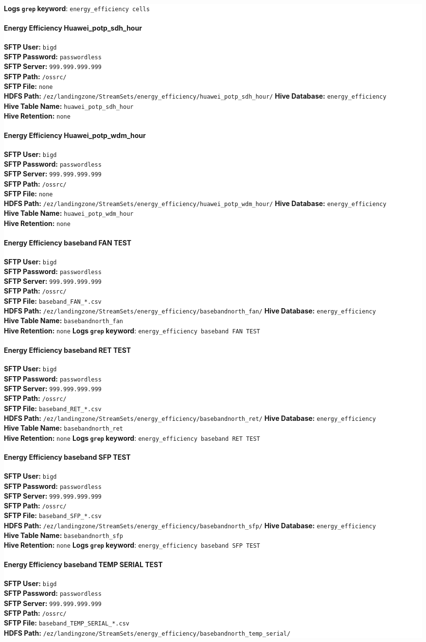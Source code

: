 **Logs `grep` keyword**: `energy_efficiency cells`
#### Energy Efficiency Huawei_potp_sdh_hour
**SFTP User:** `bigd`  
**SFTP Password:** `passwordless`  
**SFTP Server:** `999.999.999.999`  
**SFTP Path:** `/ossrc/`  
**SFTP File:** `none`  
**HDFS Path:** `/ez/landingzone/StreamSets/energy_efficiency/huawei_potp_sdh_hour/` 
**Hive Database:** `energy_efficiency`  
**Hive Table Name:** `huawei_potp_sdh_hour`  
**Hive Retention:** `none`
#### Energy Efficiency Huawei_potp_wdm_hour
**SFTP User:** `bigd`  
**SFTP Password:** `passwordless`  
**SFTP Server:** `999.999.999.999`  
**SFTP Path:** `/ossrc/`  
**SFTP File:** `none`  
**HDFS Path:** `/ez/landingzone/StreamSets/energy_efficiency/huawei_potp_wdm_hour/` 
**Hive Database:** `energy_efficiency`  
**Hive Table Name:** `huawei_potp_wdm_hour`  
**Hive Retention:** `none`
#### Energy Efficiency baseband FAN TEST
**SFTP User:** `bigd`  
**SFTP Password:** `passwordless`  
**SFTP Server:** `999.999.999.999`  
**SFTP Path:** `/ossrc/`  
**SFTP File:** `baseband_FAN_*.csv`  
**HDFS Path:** `/ez/landingzone/StreamSets/energy_efficiency/basebandnorth_fan/` 
**Hive Database:** `energy_efficiency`  
**Hive Table Name:** `basebandnorth_fan`  
**Hive Retention:** `none`
**Logs `grep` keyword**: `energy_efficiency baseband FAN TEST`
#### Energy Efficiency baseband RET TEST
**SFTP User:** `bigd`  
**SFTP Password:** `passwordless`  
**SFTP Server:** `999.999.999.999`  
**SFTP Path:** `/ossrc/`  
**SFTP File:** `baseband_RET_*.csv`  
**HDFS Path:** `/ez/landingzone/StreamSets/energy_efficiency/basebandnorth_ret/` 
**Hive Database:** `energy_efficiency`  
**Hive Table Name:** `basebandnorth_ret`  
**Hive Retention:** `none`
**Logs `grep` keyword**: `energy_efficiency baseband RET TEST`
#### Energy Efficiency baseband SFP TEST 
**SFTP User:** `bigd`  
**SFTP Password:** `passwordless`  
**SFTP Server:** `999.999.999.999`  
**SFTP Path:** `/ossrc/`  
**SFTP File:** `baseband_SFP_*.csv`  
**HDFS Path:** `/ez/landingzone/StreamSets/energy_efficiency/basebandnorth_sfp/` 
**Hive Database:** `energy_efficiency`  
**Hive Table Name:** `basebandnorth_sfp`  
**Hive Retention:** `none`
**Logs `grep` keyword**: `energy_efficiency baseband SFP TEST`
#### Energy Efficiency baseband TEMP SERIAL TEST
**SFTP User:** `bigd`  
**SFTP Password:** `passwordless`  
**SFTP Server:** `999.999.999.999`  
**SFTP Path:** `/ossrc/`  
**SFTP File:** `baseband_TEMP_SERIAL_*.csv`  
**HDFS Path:** `/ez/landingzone/StreamSets/energy_efficiency/basebandnorth_temp_serial/` 